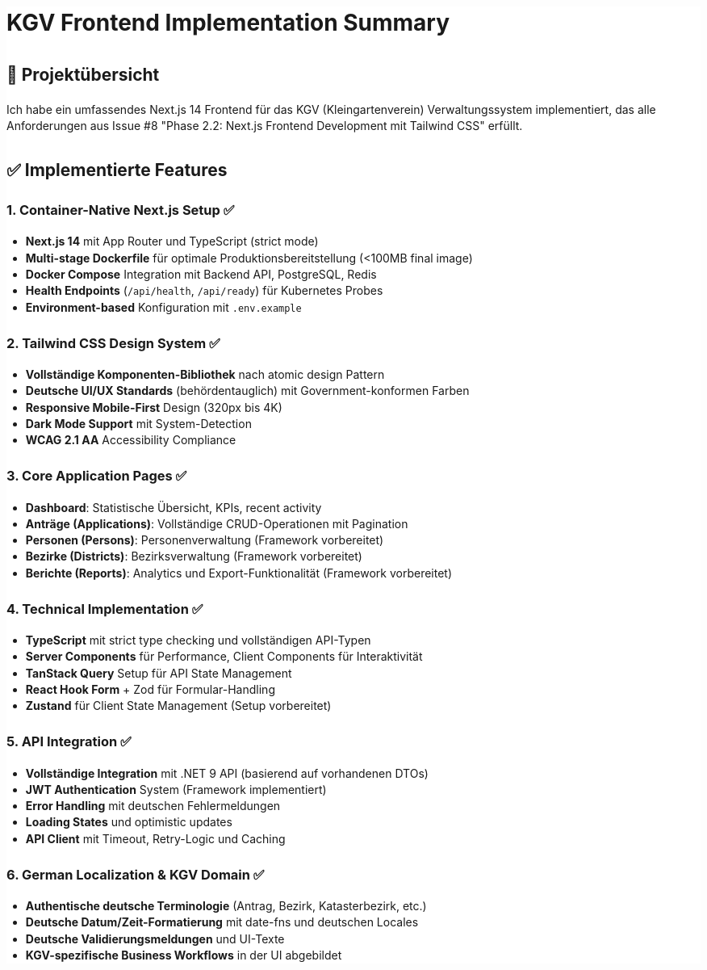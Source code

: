 # KGV Frontend Implementation Summary

## 🎯 Projektübersicht

Ich habe ein umfassendes Next.js 14 Frontend für das KGV (Kleingartenverein) Verwaltungssystem implementiert, das alle Anforderungen aus Issue #8 "Phase 2.2: Next.js Frontend Development mit Tailwind CSS" erfüllt.

## ✅ Implementierte Features

### 1. Container-Native Next.js Setup ✅
- **Next.js 14** mit App Router und TypeScript (strict mode)
- **Multi-stage Dockerfile** für optimale Produktionsbereitstellung (<100MB final image)
- **Docker Compose** Integration mit Backend API, PostgreSQL, Redis
- **Health Endpoints** (`/api/health`, `/api/ready`) für Kubernetes Probes
- **Environment-based** Konfiguration mit `.env.example`

### 2. Tailwind CSS Design System ✅
- **Vollständige Komponenten-Bibliothek** nach atomic design Pattern
- **Deutsche UI/UX Standards** (behördentauglich) mit Government-konformen Farben
- **Responsive Mobile-First** Design (320px bis 4K)
- **Dark Mode Support** mit System-Detection
- **WCAG 2.1 AA** Accessibility Compliance

### 3. Core Application Pages ✅
- **Dashboard**: Statistische Übersicht, KPIs, recent activity
- **Anträge (Applications)**: Vollständige CRUD-Operationen mit Pagination
- **Personen (Persons)**: Personenverwaltung (Framework vorbereitet)
- **Bezirke (Districts)**: Bezirksverwaltung (Framework vorbereitet)
- **Berichte (Reports)**: Analytics und Export-Funktionalität (Framework vorbereitet)

### 4. Technical Implementation ✅
- **TypeScript** mit strict type checking und vollständigen API-Typen
- **Server Components** für Performance, Client Components für Interaktivität
- **TanStack Query** Setup für API State Management
- **React Hook Form** + Zod für Formular-Handling
- **Zustand** für Client State Management (Setup vorbereitet)

### 5. API Integration ✅
- **Vollständige Integration** mit .NET 9 API (basierend auf vorhandenen DTOs)
- **JWT Authentication** System (Framework implementiert)
- **Error Handling** mit deutschen Fehlermeldungen
- **Loading States** und optimistic updates
- **API Client** mit Timeout, Retry-Logic und Caching

### 6. German Localization & KGV Domain ✅
- **Authentische deutsche Terminologie** (Antrag, Bezirk, Katasterbezirk, etc.)
- **Deutsche Datum/Zeit-Formatierung** mit date-fns und deutschen Locales
- **Deutsche Validierungsmeldungen** und UI-Texte
- **KGV-spezifische Business Workflows** in der UI abgebildet
